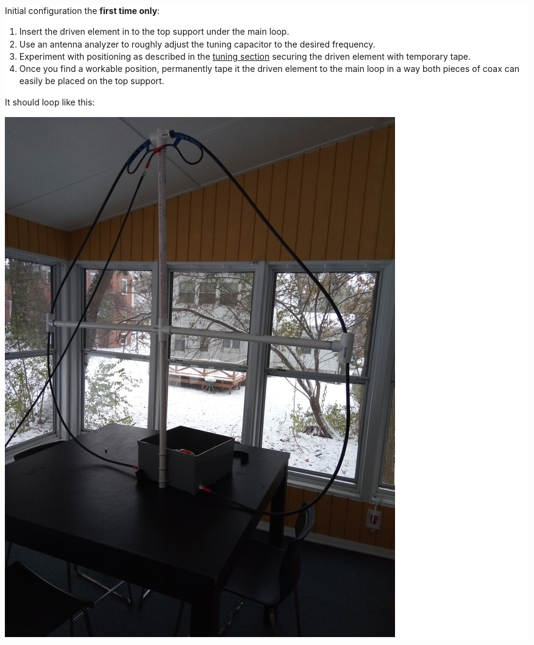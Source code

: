 Initial configuration the **first time only**:

1. Insert the driven element in to the top support under the main loop.
2. Use an antenna analyzer to roughly adjust the tuning capacitor to
   the desired frequency.
3. Experiment with positioning as described in the
   [tuning section](#tuning-the-driven-element) securing the driven
   element with temporary tape.
4. Once you find a workable position, permanently tape it the driven
   element to the main loop in a way both pieces of coax can easily be
   placed on the top support.

It should loop like this:

<a href='/assets/img/magloop/4ft_assembled.jpg'><img src='/assets/img/magloop/thumbs/4ft_assembled.jpg' /></a>
